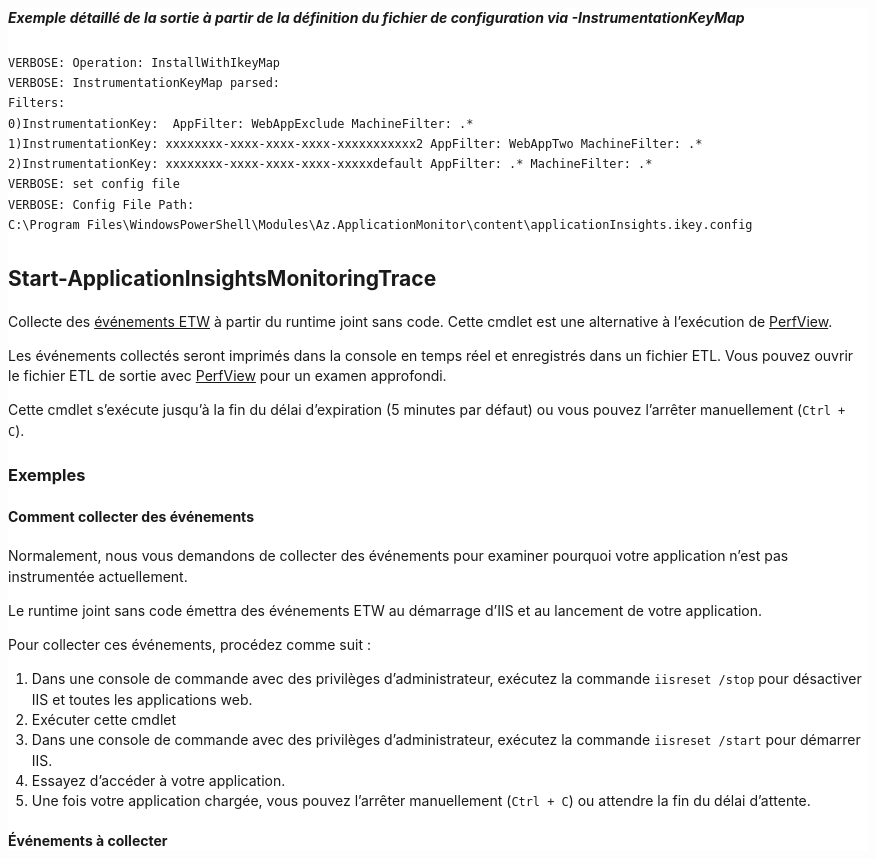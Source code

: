 ##### <a name="example-verbose-output-from-setting-the-config-file-via--instrumentationkeymap"></a>Exemple détaillé de la sortie à partir de la définition du fichier de configuration via -InstrumentationKeyMap

```
VERBOSE: Operation: InstallWithIkeyMap
VERBOSE: InstrumentationKeyMap parsed:
Filters:
0)InstrumentationKey:  AppFilter: WebAppExclude MachineFilter: .*
1)InstrumentationKey: xxxxxxxx-xxxx-xxxx-xxxx-xxxxxxxxxxx2 AppFilter: WebAppTwo MachineFilter: .*
2)InstrumentationKey: xxxxxxxx-xxxx-xxxx-xxxx-xxxxxdefault AppFilter: .* MachineFilter: .*
VERBOSE: set config file
VERBOSE: Config File Path:
C:\Program Files\WindowsPowerShell\Modules\Az.ApplicationMonitor\content\applicationInsights.ikey.config
```

## <a name="start-applicationinsightsmonitoringtrace"></a>Start-ApplicationInsightsMonitoringTrace

Collecte des [événements ETW](/windows/desktop/etw/event-tracing-portal) à partir du runtime joint sans code. Cette cmdlet est une alternative à l’exécution de [PerfView](https://github.com/microsoft/perfview).

Les événements collectés seront imprimés dans la console en temps réel et enregistrés dans un fichier ETL. Vous pouvez ouvrir le fichier ETL de sortie avec [PerfView](https://github.com/microsoft/perfview) pour un examen approfondi.

Cette cmdlet s’exécute jusqu’à la fin du délai d’expiration (5 minutes par défaut) ou vous pouvez l’arrêter manuellement (`Ctrl + C`).

### <a name="examples"></a>Exemples

#### <a name="how-to-collect-events"></a>Comment collecter des événements

Normalement, nous vous demandons de collecter des événements pour examiner pourquoi votre application n’est pas instrumentée actuellement.

Le runtime joint sans code émettra des événements ETW au démarrage d’IIS et au lancement de votre application.

Pour collecter ces événements, procédez comme suit :
1. Dans une console de commande avec des privilèges d’administrateur, exécutez la commande `iisreset /stop` pour désactiver IIS et toutes les applications web.
2. Exécuter cette cmdlet
3. Dans une console de commande avec des privilèges d’administrateur, exécutez la commande `iisreset /start` pour démarrer IIS.
4. Essayez d’accéder à votre application.
5. Une fois votre application chargée, vous pouvez l’arrêter manuellement (`Ctrl + C`) ou attendre la fin du délai d’attente.

#### <a name="what-events-to-collect"></a>Événements à collecter
